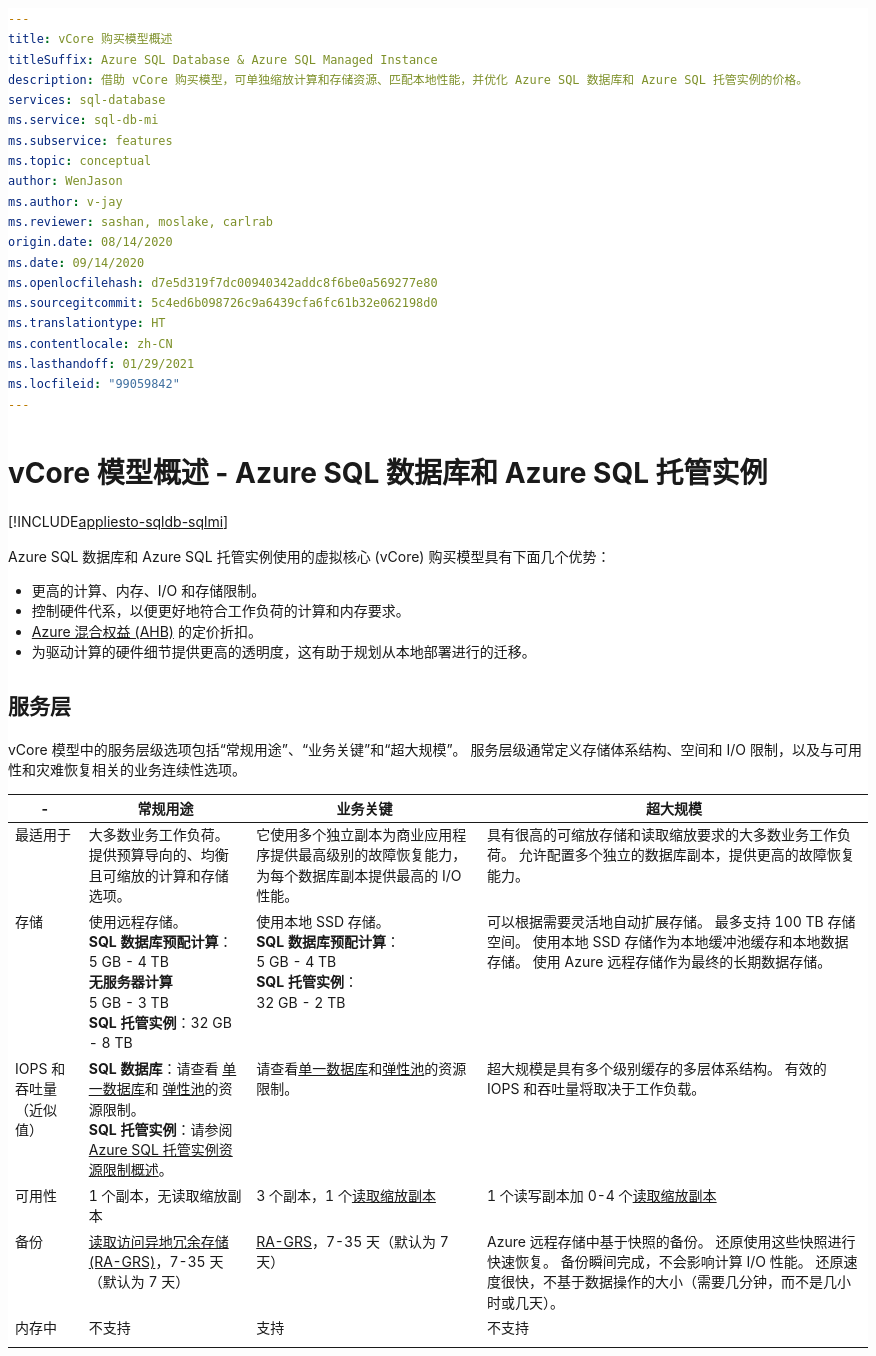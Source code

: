 ```yaml
---
title: vCore 购买模型概述
titleSuffix: Azure SQL Database & Azure SQL Managed Instance
description: 借助 vCore 购买模型，可单独缩放计算和存储资源、匹配本地性能，并优化 Azure SQL 数据库和 Azure SQL 托管实例的价格。
services: sql-database
ms.service: sql-db-mi
ms.subservice: features
ms.topic: conceptual
author: WenJason
ms.author: v-jay
ms.reviewer: sashan, moslake, carlrab
origin.date: 08/14/2020
ms.date: 09/14/2020
ms.openlocfilehash: d7e5d319f7dc00940342addc8f6be0a569277e80
ms.sourcegitcommit: 5c4ed6b098726c9a6439cfa6fc61b32e062198d0
ms.translationtype: HT
ms.contentlocale: zh-CN
ms.lasthandoff: 01/29/2021
ms.locfileid: "99059842"
---
```

# <a name="vcore-model-overview---azure-sql-database-and-azure-sql-managed-instance"></a>vCore 模型概述 - Azure SQL 数据库和 Azure SQL 托管实例 
[!INCLUDE[appliesto-sqldb-sqlmi](../includes/appliesto-sqldb-sqlmi.md)]

Azure SQL 数据库和 Azure SQL 托管实例使用的虚拟核心 (vCore) 购买模型具有下面几个优势：

- 更高的计算、内存、I/O 和存储限制。
- 控制硬件代系，以便更好地符合工作负荷的计算和内存要求。
- [Azure 混合权益 (AHB)](../azure-hybrid-benefit.md) 的定价折扣。
- 为驱动计算的硬件细节提供更高的透明度，这有助于规划从本地部署进行的迁移。

## <a name="service-tiers"></a>服务层

vCore 模型中的服务层级选项包括“常规用途”、“业务关键”和“超大规模”。 服务层级通常定义存储体系结构、空间和 I/O 限制，以及与可用性和灾难恢复相关的业务连续性选项。

|-|**常规用途**|**业务关键**|**超大规模**|
|---|---|---|---|
|最适用于|大多数业务工作负荷。 提供预算导向的、均衡且可缩放的计算和存储选项。 |它使用多个独立副本为商业应用程序提供最高级别的故障恢复能力，为每个数据库副本提供最高的 I/O 性能。|具有很高的可缩放存储和读取缩放要求的大多数业务工作负荷。  允许配置多个独立的数据库副本，提供更高的故障恢复能力。 |
|存储|使用远程存储。<br/>**SQL 数据库预配计算**：<br/>5 GB - 4 TB<br/>**无服务器计算**<br/>5 GB - 3 TB<br/>**SQL 托管实例**：32 GB - 8 TB |使用本地 SSD 存储。<br/>**SQL 数据库预配计算**：<br/>5 GB - 4 TB<br/>**SQL 托管实例**：<br/>32 GB - 2 TB |可以根据需要灵活地自动扩展存储。 最多支持 100 TB 存储空间。 使用本地 SSD 存储作为本地缓冲池缓存和本地数据存储。 使用 Azure 远程存储作为最终的长期数据存储。 |
|IOPS 和吞吐量（近似值）|**SQL 数据库**：请查看 [单一数据库](resource-limits-vcore-single-databases.md)和 [弹性池](resource-limits-vcore-elastic-pools.md)的资源限制。<br/>**SQL 托管实例**：请参阅 [Azure SQL 托管实例资源限制概述](../managed-instance/resource-limits.md#service-tier-characteristics)。|请查看[单一数据库](resource-limits-vcore-single-databases.md)和[弹性池](resource-limits-vcore-elastic-pools.md)的资源限制。|超大规模是具有多个级别缓存的多层体系结构。 有效的 IOPS 和吞吐量将取决于工作负载。|
|可用性|1 个副本，无读取缩放副本|3 个副本，1 个[读取缩放副本](read-scale-out.md)|1 个读写副本加 0-4 个[读取缩放副本](read-scale-out.md)|
|备份|[读取访问异地冗余存储 (RA-GRS)](../../storage/common/geo-redundant-design.md)，7-35 天（默认为 7 天）|[RA-GRS](../../storage/common/geo-redundant-design.md)，7-35 天（默认为 7 天）|Azure 远程存储中基于快照的备份。 还原使用这些快照进行快速恢复。 备份瞬间完成，不会影响计算 I/O 性能。 还原速度很快，不基于数据操作的大小（需要几分钟，而不是几小时或几天）。|
|内存中|不支持|支持|不支持|
|||
